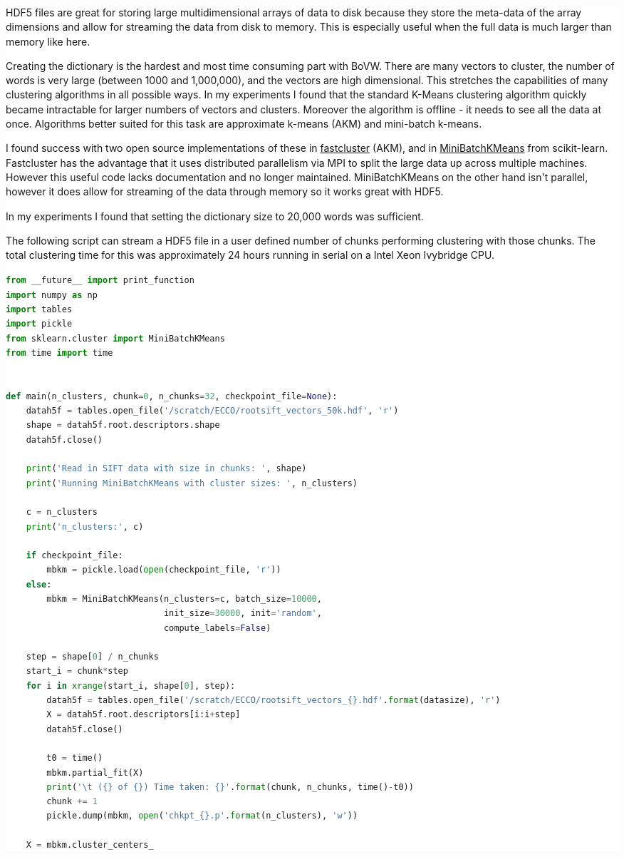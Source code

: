 HDF5 files are great for storing large multidimensional arrays of data to disk because they store the meta-data of the array dimensions and allow for streaming the data from disk to memory. This is especially useful when the full data is much larger than memory like here. 

Creating the dictionary is the hardest and most time consuming part with BoVW. There are many vectors to cluster, the number of words is very large (between 1000 and 1,000,000), and the vectors are high dimensional. This stretches the capabilities of many clustering algorithms in all possible ways. In my experiments I found that the standard K-Means clustering algorithm quickly became intractable for larger numbers of vectors and clusters. Moreover the algorithm is offline - it needs to see all the data at once. Algorithms better suited for this task are approximate k-means (AKM) and mini-batch k-means. 

I found success with two open source implementations of these in [fastcluster](https://github.com/philbinj/fastcluster) (AKM), and in [MiniBatchKMeans](http://scikit-learn.org/stable/modules/generated/sklearn.cluster.MiniBatchKMeans.html) from scikit-learn. Fastcluster has the advantage that it uses distributed parallelism via MPI to split the large data up across multiple machines. However this useful code lacks documentation and no longer maintained. MiniBatchKMeans on the other hand isn't parallel, however it does allow for streaming of the data through memory so it works great with HDF5. 

In my experiments I found that setting the dictionary size to 20,000 words was sufficient.

The following script can stream a HDF5 file in a user defined number of chunks performing clustering with those chunks. The total clustering time for this was approximately 24 hours running in serial on a Intel Xeon Ivybridge CPU. 

```python
from __future__ import print_function
import numpy as np
import tables
import pickle
from sklearn.cluster import MiniBatchKMeans
from time import time


def main(n_clusters, chunk=0, n_chunks=32, checkpoint_file=None):
    datah5f = tables.open_file('/scratch/ECCO/rootsift_vectors_50k.hdf', 'r')
    shape = datah5f.root.descriptors.shape
    datah5f.close()

    print('Read in SIFT data with size in chunks: ', shape)
    print('Running MiniBatchKMeans with cluster sizes: ', n_clusters)

    c = n_clusters
    print('n_clusters:', c)

    if checkpoint_file:
        mbkm = pickle.load(open(checkpoint_file, 'r'))
    else:
        mbkm = MiniBatchKMeans(n_clusters=c, batch_size=10000, 
                               init_size=30000, init='random', 
                               compute_labels=False)

    step = shape[0] / n_chunks
    start_i = chunk*step
    for i in xrange(start_i, shape[0], step):
        datah5f = tables.open_file('/scratch/ECCO/rootsift_vectors_{}.hdf'.format(datasize), 'r')
        X = datah5f.root.descriptors[i:i+step]
        datah5f.close()

        t0 = time()
        mbkm.partial_fit(X)
        print('\t ({} of {}) Time taken: {}'.format(chunk, n_chunks, time()-t0))
        chunk += 1
        pickle.dump(mbkm, open('chkpt_{}.p'.format(n_clusters), 'w'))

    X = mbkm.cluster_centers_
```